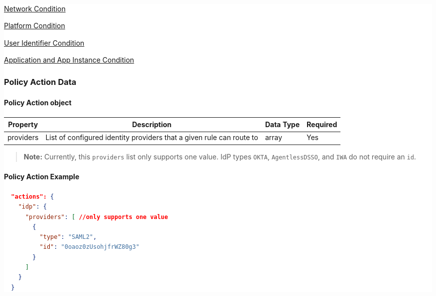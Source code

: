 [Network Condition](#network-condition-object)

[Platform Condition](#platform-condition-object)

[User Identifier Condition](#user-identifier-condition-object)

[Application and App Instance Condition](#application-and-app-instance-condition-object)

### Policy Action Data


#### Policy Action object


| Property  | Description                                                          | Data Type | Required |
| ---       | ---                                                                  | ---       | ---      |
| providers | List of configured identity providers that a given rule can route to | array     | Yes      |

> **Note:** Currently, this `providers` list only supports one value. IdP types `OKTA`, `AgentlessDSSO`, and `IWA` do not require an `id`.

#### Policy Action Example

```json
  "actions": {
    "idp": {
      "providers": [ //only supports one value
        {
          "type": "SAML2",
          "id": "0oaoz0zUsohjfrWZ80g3"
        }
      ]
    }
  }
```
